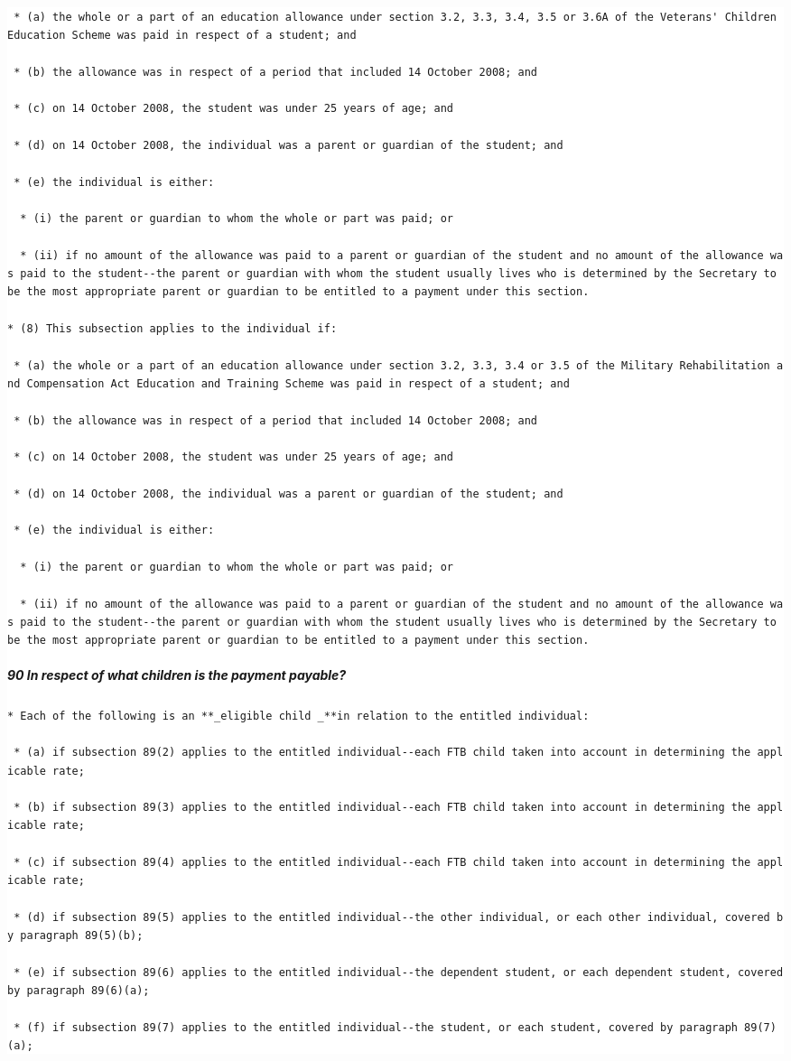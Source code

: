      * (a) the whole or a part of an education allowance under section 3.2, 3.3, 3.4, 3.5 or 3.6A of the Veterans' Children Education Scheme was paid in respect of a student; and

     * (b) the allowance was in respect of a period that included 14 October 2008; and

     * (c) on 14 October 2008, the student was under 25 years of age; and

     * (d) on 14 October 2008, the individual was a parent or guardian of the student; and

     * (e) the individual is either:

      * (i) the parent or guardian to whom the whole or part was paid; or

      * (ii) if no amount of the allowance was paid to a parent or guardian of the student and no amount of the allowance was paid to the student--the parent or guardian with whom the student usually lives who is determined by the Secretary to be the most appropriate parent or guardian to be entitled to a payment under this section.

    * (8) This subsection applies to the individual if:

     * (a) the whole or a part of an education allowance under section 3.2, 3.3, 3.4 or 3.5 of the Military Rehabilitation and Compensation Act Education and Training Scheme was paid in respect of a student; and

     * (b) the allowance was in respect of a period that included 14 October 2008; and

     * (c) on 14 October 2008, the student was under 25 years of age; and

     * (d) on 14 October 2008, the individual was a parent or guardian of the student; and

     * (e) the individual is either:

      * (i) the parent or guardian to whom the whole or part was paid; or

      * (ii) if no amount of the allowance was paid to a parent or guardian of the student and no amount of the allowance was paid to the student--the parent or guardian with whom the student usually lives who is determined by the Secretary to be the most appropriate parent or guardian to be entitled to a payment under this section.

##### 90  In respect of what children is the payment payable?

    * Each of the following is an **_eligible child _**in relation to the entitled individual:

     * (a) if subsection 89(2) applies to the entitled individual--each FTB child taken into account in determining the applicable rate;

     * (b) if subsection 89(3) applies to the entitled individual--each FTB child taken into account in determining the applicable rate;

     * (c) if subsection 89(4) applies to the entitled individual--each FTB child taken into account in determining the applicable rate;

     * (d) if subsection 89(5) applies to the entitled individual--the other individual, or each other individual, covered by paragraph 89(5)(b);

     * (e) if subsection 89(6) applies to the entitled individual--the dependent student, or each dependent student, covered by paragraph 89(6)(a);

     * (f) if subsection 89(7) applies to the entitled individual--the student, or each student, covered by paragraph 89(7)(a);
